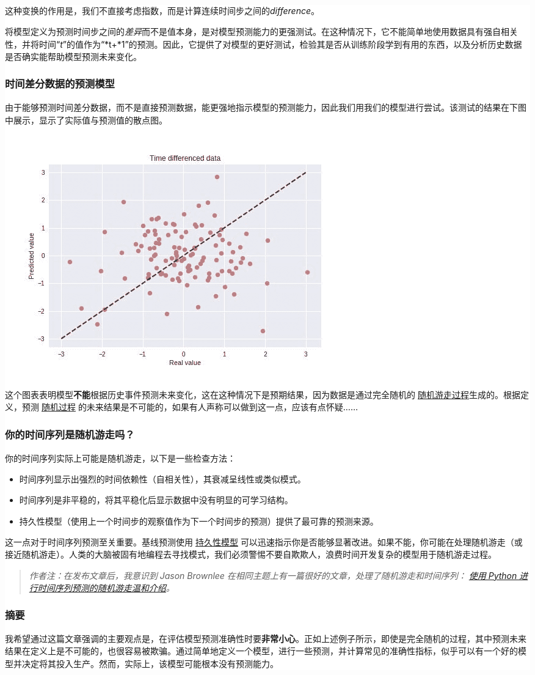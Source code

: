 这种变换的作用是，我们不直接考虑指数，而是计算连续时间步之间的*difference*。

将模型定义为预测时间步之间的*差异*而不是值本身，是对模型预测能力的更强测试。在这种情况下，它不能简单地使用数据具有强自相关性，并将时间“*t*”的值作为“*t+*1”的预测。因此，它提供了对模型的更好测试，检验其是否从训练阶段学到有用的东西，以及分析历史数据是否确实能帮助模型预测未来变化。

### 时间差分数据的预测模型

由于能够预测时间差分数据，而不是直接预测数据，能更强地指示模型的预测能力，因此我们用我们的模型进行尝试。该测试的结果在下图中展示，显示了实际值与预测值的散点图。

![](img/25c19f3d6d1f44fc053d5cce69a0b1cb.png)

这个图表表明模型**不能**根据历史事件预测未来变化，这在这种情况下是预期结果，因为数据是通过完全随机的 [随机游走过程](https://en.wikipedia.org/wiki/Random_walk)生成的。根据定义，预测 [随机过程](https://en.wikipedia.org/wiki/Stochastic_process) 的未来结果是不可能的，如果有人声称可以做到这一点，应该有点怀疑……

### 你的时间序列是随机游走吗？

你的时间序列实际上可能是随机游走，以下是一些检查方法：

+   时间序列显示出强烈的时间依赖性（自相关性），其衰减呈线性或类似模式。

+   时间序列是非平稳的，将其平稳化后显示数据中没有明显的可学习结构。

+   持久性模型（使用上一个时间步的观察值作为下一个时间步的预测）提供了最可靠的预测来源。

这一点对于时间序列预测至关重要。基线预测使用 [持久性模型](https://machinelearningmastery.com/persistence-time-series-forecasting-with-python/) 可以迅速指示你是否能够显著改进。如果不能，你可能在处理随机游走（或接近随机游走）。人类的大脑被固有地编程去寻找模式，我们必须警惕不要自欺欺人，浪费时间开发复杂的模型用于随机游走过程。

> *作者注：在发布文章后，我意识到 Jason Brownlee 在相同主题上有一篇很好的文章，处理了随机游走和时间序列： [使用 Python 进行时间序列预测的随机游走温和介绍](https://machinelearningmastery.com/gentle-introduction-random-walk-times-series-forecasting-python/)。*

### 摘要

我希望通过这篇文章强调的主要观点是，在评估模型预测准确性时要**非常小心**。正如上述例子所示，即使是完全随机的过程，其中预测未来结果在定义上是不可能的，也很容易被欺骗。通过简单地定义一个模型，进行一些预测，并计算常见的准确性指标，似乎可以有一个好的模型并决定将其投入生产。然而，实际上，该模型可能根本没有预测能力。
